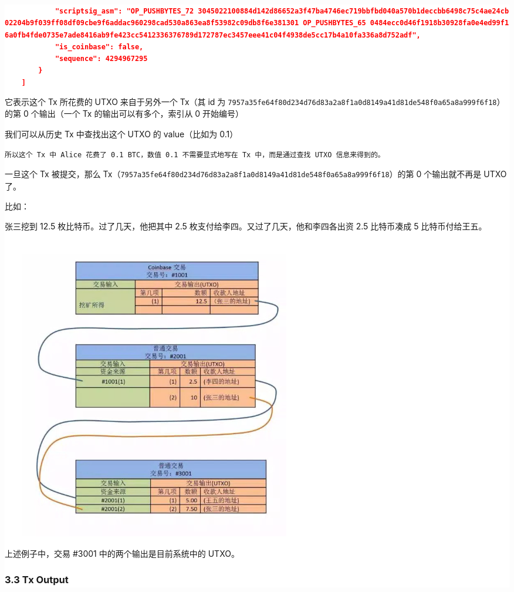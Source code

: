 ~~~json
            "scriptsig_asm": "OP_PUSHBYTES_72 3045022100884d142d86652a3f47ba4746ec719bbfbd040a570b1deccbb6498c75c4ae24cb02204b9f039ff08df09cbe9f6addac960298cad530a863ea8f53982c09db8f6e381301 OP_PUSHBYTES_65 0484ecc0d46f1918b30928fa0e4ed99f16a0fb4fde0735e7ade8416ab9fe423cc5412336376789d172787ec3457eee41c04f4938de5cc17b4a10fa336a8d752adf",
            "is_coinbase": false,
            "sequence": 4294967295
        }
    ]
~~~

它表示这个 Tx 所花费的 UTXO 来自于另外一个 Tx（其 id 为 `7957a35fe64f80d234d76d83a2a8f1a0d8149a41d81de548f0a65a8a999f6f18`）的第 0 个输出（一个 Tx 的输出可以有多个，索引从 0 开始编号）

我们可以从历史 Tx 中查找出这个 UTXO 的 value（比如为 0.1）

`所以这个 Tx 中 Alice 花费了 0.1 BTC，数值 0.1 不需要显式地写在 Tx 中，而是通过查找 UTXO 信息来得到的。`

一旦这个 Tx 被提交，那么 Tx（`7957a35fe64f80d234d76d83a2a8f1a0d8149a41d81de548f0a65a8a999f6f18`）的第 0 个输出就不再是 UTXO 了。

比如：

张三挖到 12.5 枚比特币。过了几天，他把其中 2.5 枚支付给李四。又过了几天，他和李四各出资 2.5 比特币凑成 5 比特币付给王五。

![image-20230423000052490](img/image-20230423000052490.png)

上述例子中，交易 #3001 中的两个输出是目前系统中的 UTXO。

### 3.3 Tx Output
